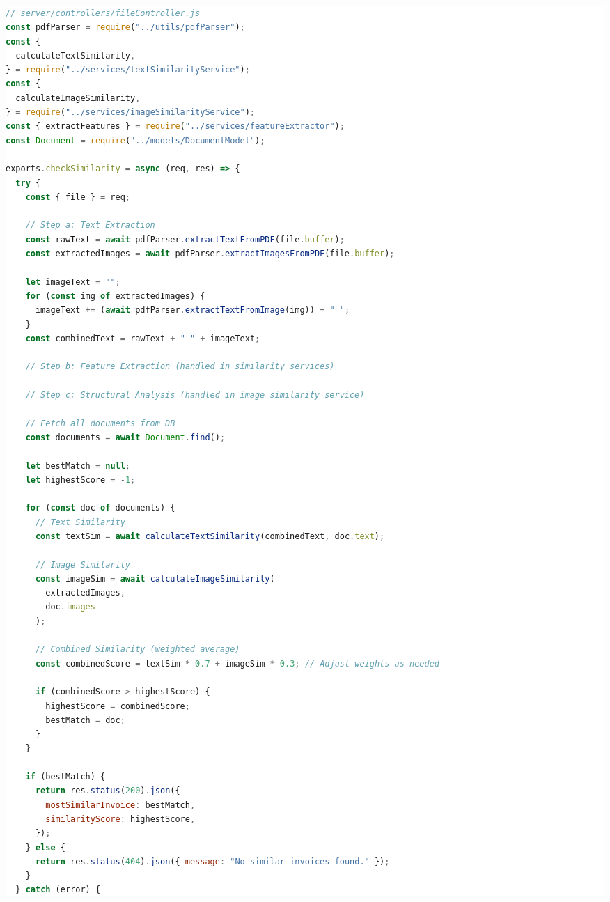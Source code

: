 ```javascript
// server/controllers/fileController.js
const pdfParser = require("../utils/pdfParser");
const {
  calculateTextSimilarity,
} = require("../services/textSimilarityService");
const {
  calculateImageSimilarity,
} = require("../services/imageSimilarityService");
const { extractFeatures } = require("../services/featureExtractor");
const Document = require("../models/DocumentModel");

exports.checkSimilarity = async (req, res) => {
  try {
    const { file } = req;

    // Step a: Text Extraction
    const rawText = await pdfParser.extractTextFromPDF(file.buffer);
    const extractedImages = await pdfParser.extractImagesFromPDF(file.buffer);

    let imageText = "";
    for (const img of extractedImages) {
      imageText += (await pdfParser.extractTextFromImage(img)) + " ";
    }
    const combinedText = rawText + " " + imageText;

    // Step b: Feature Extraction (handled in similarity services)

    // Step c: Structural Analysis (handled in image similarity service)

    // Fetch all documents from DB
    const documents = await Document.find();

    let bestMatch = null;
    let highestScore = -1;

    for (const doc of documents) {
      // Text Similarity
      const textSim = await calculateTextSimilarity(combinedText, doc.text);

      // Image Similarity
      const imageSim = await calculateImageSimilarity(
        extractedImages,
        doc.images
      );

      // Combined Similarity (weighted average)
      const combinedScore = textSim * 0.7 + imageSim * 0.3; // Adjust weights as needed

      if (combinedScore > highestScore) {
        highestScore = combinedScore;
        bestMatch = doc;
      }
    }

    if (bestMatch) {
      return res.status(200).json({
        mostSimilarInvoice: bestMatch,
        similarityScore: highestScore,
      });
    } else {
      return res.status(404).json({ message: "No similar invoices found." });
    }
  } catch (error) {
```